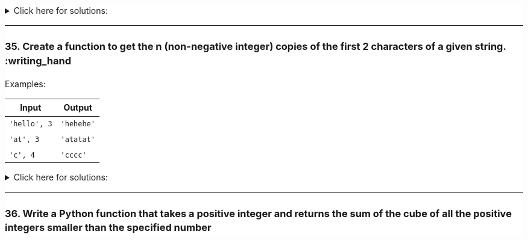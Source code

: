 <details><summary>Click here for solutions:</summary></details>

---

### 35.  Create a function to get the n (non-negative integer) copies of the first 2 characters of a given string. :writing_hand

Examples:

| Input | Output |
| --- | --- |
| `'hello', 3` | `'hehehe'` |
| `'at', 3` | `'atatat'` |
| `'c', 4` | `'cccc'` |

<details><summary>Click here for solutions:</summary></details>

---

### 36.  Write a Python function that takes a positive integer and returns the sum of the cube of all the positive integers smaller than the specified number

